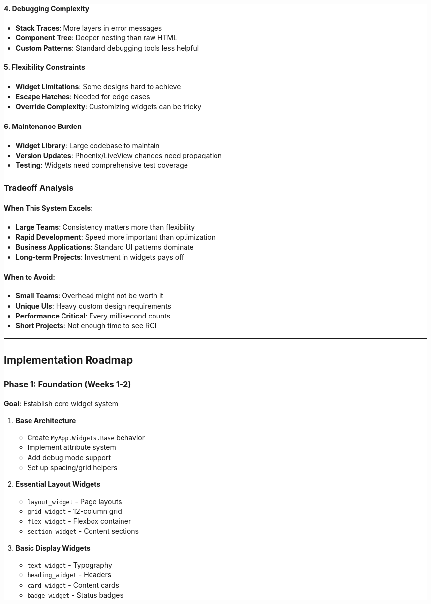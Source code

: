 #### 4. Debugging Complexity
- **Stack Traces**: More layers in error messages
- **Component Tree**: Deeper nesting than raw HTML
- **Custom Patterns**: Standard debugging tools less helpful

#### 5. Flexibility Constraints
- **Widget Limitations**: Some designs hard to achieve
- **Escape Hatches**: Needed for edge cases
- **Override Complexity**: Customizing widgets can be tricky

#### 6. Maintenance Burden
- **Widget Library**: Large codebase to maintain
- **Version Updates**: Phoenix/LiveView changes need propagation
- **Testing**: Widgets need comprehensive test coverage

### Tradeoff Analysis

#### When This System Excels:
- **Large Teams**: Consistency matters more than flexibility
- **Rapid Development**: Speed more important than optimization
- **Business Applications**: Standard UI patterns dominate
- **Long-term Projects**: Investment in widgets pays off

#### When to Avoid:
- **Small Teams**: Overhead might not be worth it
- **Unique UIs**: Heavy custom design requirements
- **Performance Critical**: Every millisecond counts
- **Short Projects**: Not enough time to see ROI

---

## Implementation Roadmap

### Phase 1: Foundation (Weeks 1-2)

**Goal**: Establish core widget system

1. **Base Architecture**
   - Create `MyApp.Widgets.Base` behavior
   - Implement attribute system
   - Add debug mode support
   - Set up spacing/grid helpers

2. **Essential Layout Widgets**
   - `layout_widget` - Page layouts
   - `grid_widget` - 12-column grid
   - `flex_widget` - Flexbox container
   - `section_widget` - Content sections

3. **Basic Display Widgets**
   - `text_widget` - Typography
   - `heading_widget` - Headers
   - `card_widget` - Content cards
   - `badge_widget` - Status badges
